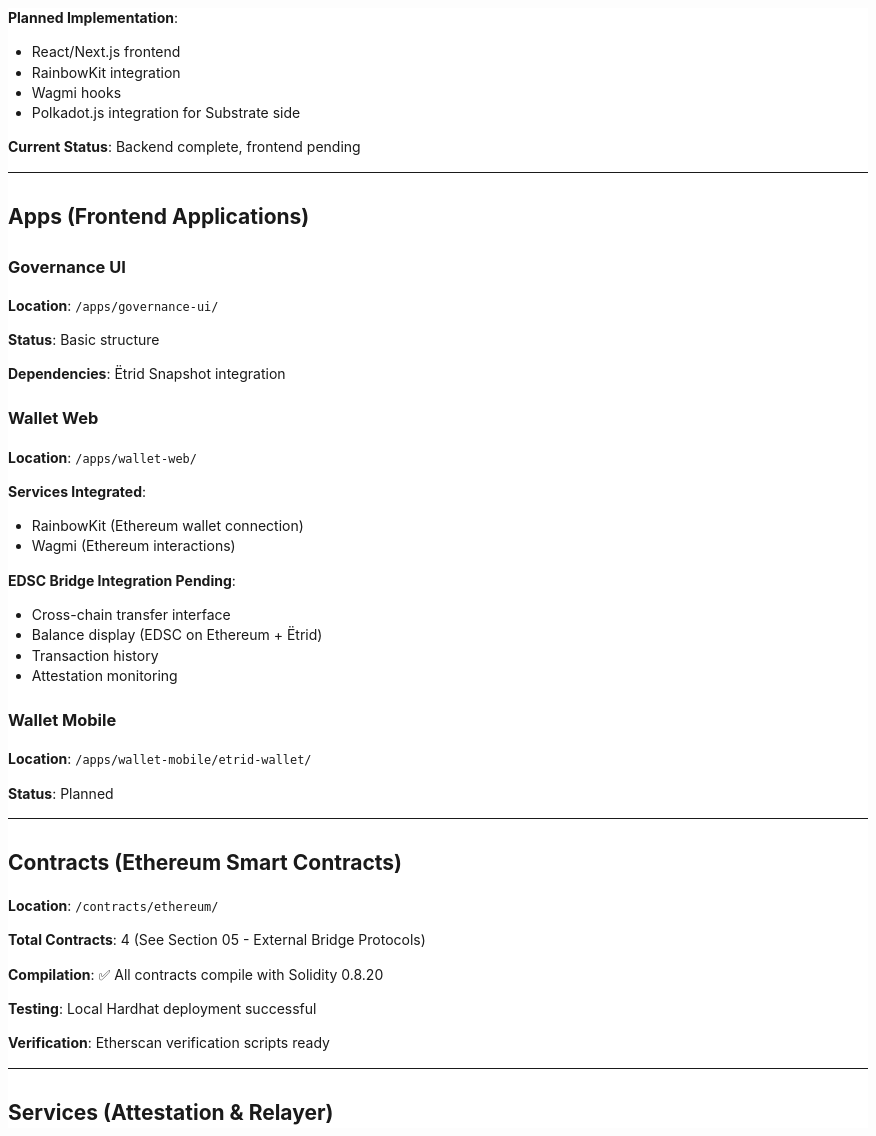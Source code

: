 **Planned Implementation**:
- React/Next.js frontend
- RainbowKit integration
- Wagmi hooks
- Polkadot.js integration for Substrate side

**Current Status**: Backend complete, frontend pending

---

## Apps (Frontend Applications)

### Governance UI

**Location**: `/apps/governance-ui/`

**Status**: Basic structure

**Dependencies**: Ëtrid Snapshot integration

### Wallet Web

**Location**: `/apps/wallet-web/`

**Services Integrated**:
- RainbowKit (Ethereum wallet connection)
- Wagmi (Ethereum interactions)

**EDSC Bridge Integration Pending**:
- Cross-chain transfer interface
- Balance display (EDSC on Ethereum + Ëtrid)
- Transaction history
- Attestation monitoring

### Wallet Mobile

**Location**: `/apps/wallet-mobile/etrid-wallet/`

**Status**: Planned

---

## Contracts (Ethereum Smart Contracts)

**Location**: `/contracts/ethereum/`

**Total Contracts**: 4 (See Section 05 - External Bridge Protocols)

**Compilation**: ✅ All contracts compile with Solidity 0.8.20

**Testing**: Local Hardhat deployment successful

**Verification**: Etherscan verification scripts ready

---

## Services (Attestation & Relayer)
